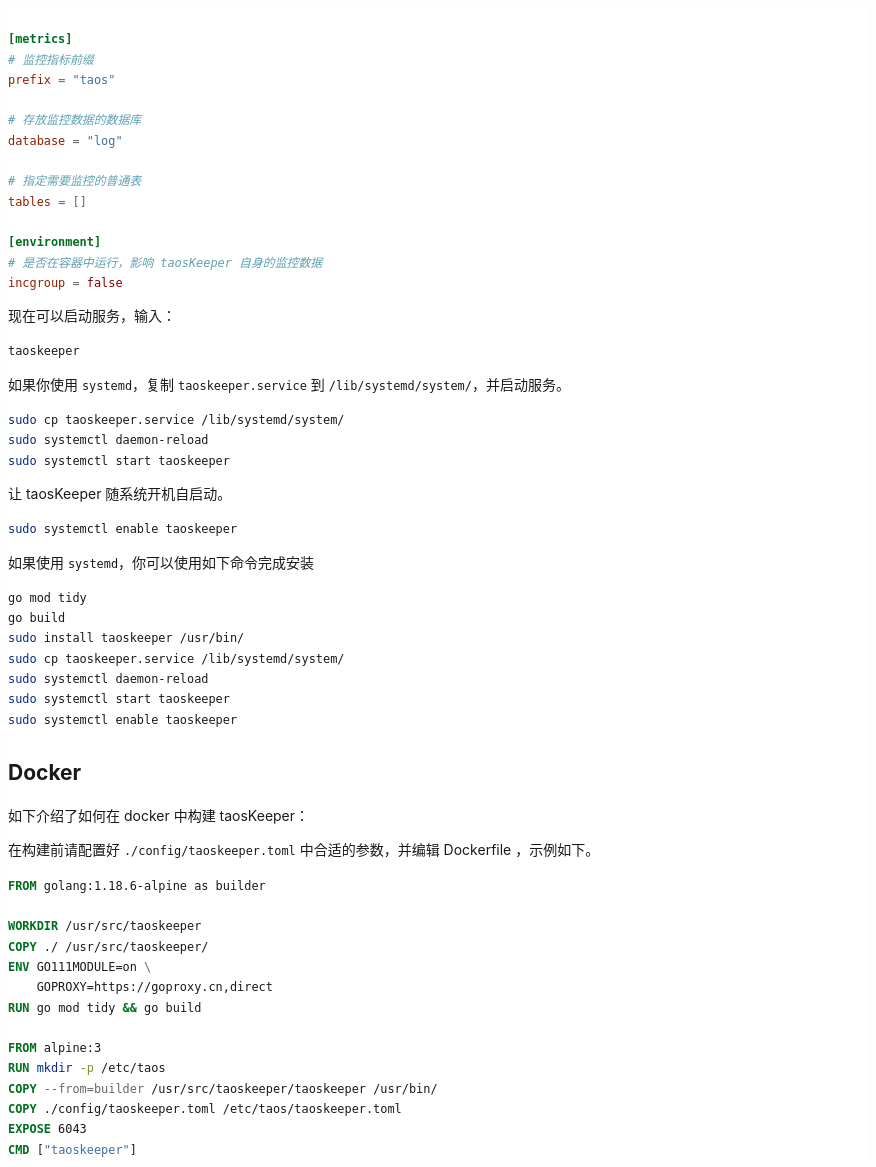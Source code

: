 ```toml

[metrics]
# 监控指标前缀
prefix = "taos"

# 存放监控数据的数据库
database = "log"

# 指定需要监控的普通表
tables = []

[environment]
# 是否在容器中运行，影响 taosKeeper 自身的监控数据
incgroup = false
```

现在可以启动服务，输入：

```sh
taoskeeper
```

如果你使用 `systemd`，复制 `taoskeeper.service` 到 `/lib/systemd/system/`，并启动服务。

```sh
sudo cp taoskeeper.service /lib/systemd/system/
sudo systemctl daemon-reload
sudo systemctl start taoskeeper
```

让 taosKeeper 随系统开机自启动。

```sh
sudo systemctl enable taoskeeper
```

如果使用 `systemd`，你可以使用如下命令完成安装

```sh
go mod tidy
go build
sudo install taoskeeper /usr/bin/
sudo cp taoskeeper.service /lib/systemd/system/
sudo systemctl daemon-reload
sudo systemctl start taoskeeper
sudo systemctl enable taoskeeper
```

## Docker

如下介绍了如何在 docker 中构建 taosKeeper：

在构建前请配置好 `./config/taoskeeper.toml` 中合适的参数，并编辑 Dockerfile ，示例如下。

```dockerfile
FROM golang:1.18.6-alpine as builder

WORKDIR /usr/src/taoskeeper
COPY ./ /usr/src/taoskeeper/
ENV GO111MODULE=on \
    GOPROXY=https://goproxy.cn,direct
RUN go mod tidy && go build

FROM alpine:3
RUN mkdir -p /etc/taos
COPY --from=builder /usr/src/taoskeeper/taoskeeper /usr/bin/
COPY ./config/taoskeeper.toml /etc/taos/taoskeeper.toml
EXPOSE 6043
CMD ["taoskeeper"]
```